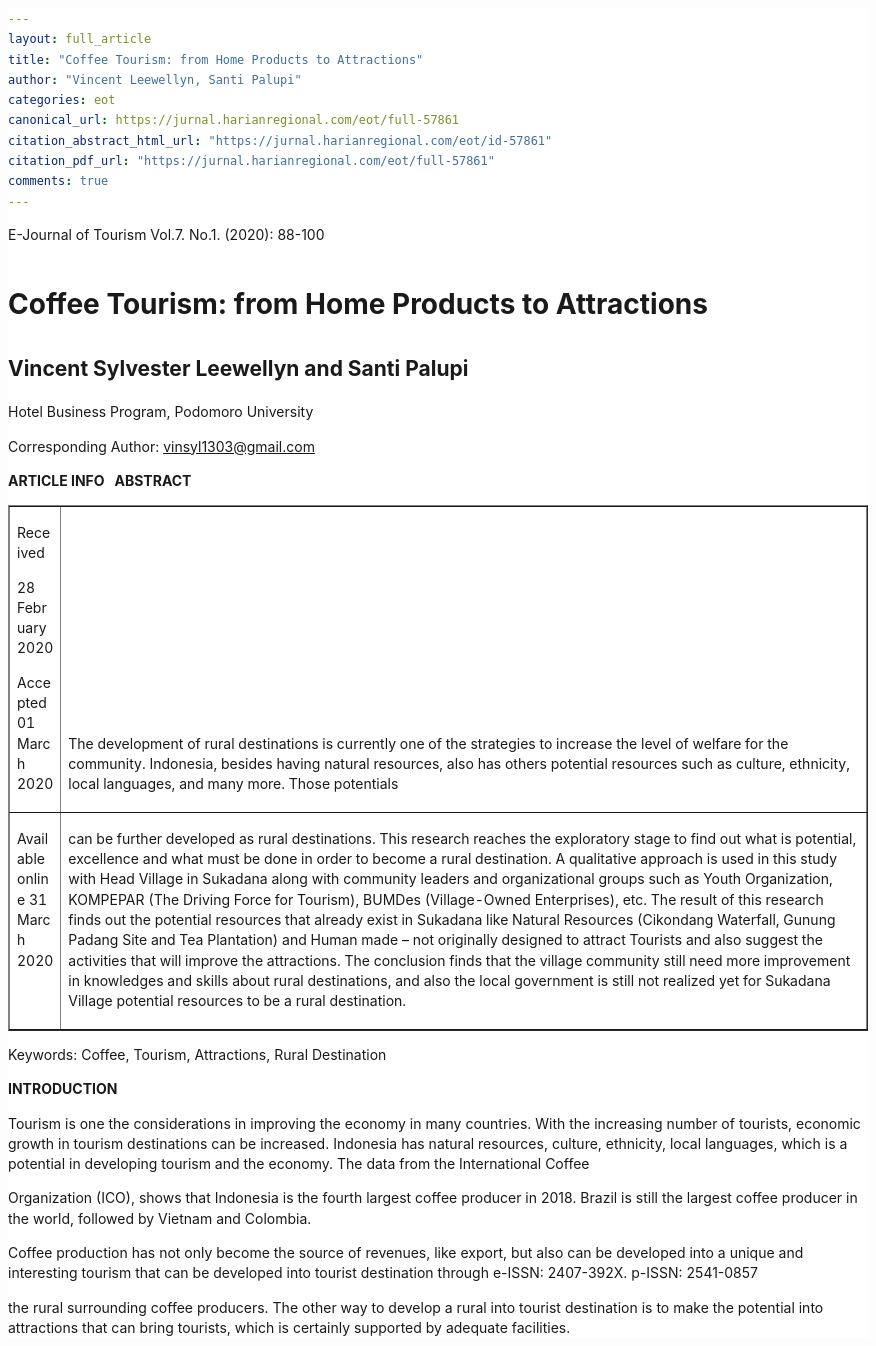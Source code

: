```yaml
---
layout: full_article
title: "Coffee Tourism: from Home Products to Attractions"
author: "Vincent Leewellyn, Santi Palupi"
categories: eot
canonical_url: https://jurnal.harianregional.com/eot/full-57861 
citation_abstract_html_url: "https://jurnal.harianregional.com/eot/id-57861"
citation_pdf_url: "https://jurnal.harianregional.com/eot/full-57861"  
comments: true
---
```


<p><span class="font5">E-Journal of Tourism Vol.7. No.1. (2020): 88-100</span></p><a name="caption1"></a>
<h1><a name="bookmark0"></a><span class="font7" style="font-weight:bold;"><a name="bookmark1"></a>Coffee Tourism: from Home Products to Attractions</span></h1>
<h2><a name="bookmark2"></a><span class="font6" style="font-weight:bold;"><a name="bookmark3"></a>Vincent Sylvester Leewellyn and Santi Palupi</span></h2>
<p><span class="font6">Hotel Business Program, Podomoro University</span></p>
<p><span class="font6">Corresponding Author: </span><a href="mailto:vinsyl1303@gmail.com"><span class="font6">vinsyl1303@gmail.com</span></a></p>
<p><span class="font5" style="font-weight:bold;">ARTICLE INFO &nbsp;&nbsp;ABSTRACT</span></p>
<table border="1">
<tr><td style="vertical-align:top;">
<p><span class="font4">Received</span></p>
<p><span class="font4">28 February 2020</span></p>
<p><span class="font4">Accepted 01 March 2020</span></p></td><td style="vertical-align:bottom;">
<p><span class="font6">The development of rural destinations is currently one of the strategies to increase the level of welfare for the community. Indonesia, besides having natural resources, also has others potential resources such as culture, ethnicity, local languages, and many more. Those potentials</span></p></td></tr>
<tr><td style="vertical-align:top;">
<p><span class="font4">Available online 31 March 2020</span></p></td><td style="vertical-align:bottom;">
<p><span class="font6">can be further developed as rural destinations. This research reaches the exploratory stage to find out what is potential, excellence and what must be done in order to become a rural destination. A qualitative approach is used in this study with Head Village in Sukadana along with community leaders and organizational groups such as Youth Organization, KOMPEPAR (The Driving Force for Tourism), BUMDes (Village-Owned Enterprises), etc. The result of this research finds out the potential resources that already exist in Sukadana like Natural Resources (Cikondang Waterfall, Gunung Padang Site and Tea Plantation) and Human made – not originally designed to attract Tourists and also suggest the activities that will improve the attractions. The conclusion finds that the village community still need more improvement in knowledges and skills about rural destinations, and also the local government is still not realized yet for Sukadana Village potential resources to be a rural destination.</span></p></td></tr>
</table>
<p><span class="font6">Keywords: Coffee, Tourism, Attractions, Rural Destination</span></p>
<p><span class="font5" style="font-weight:bold;">INTRODUCTION</span></p>
<p><span class="font6">Tourism is one the considerations in improving the economy in many countries. With the increasing number of tourists, economic growth in tourism destinations can be increased. Indonesia has natural resources, culture, ethnicity, local languages, which is a potential in developing tourism and the economy. The data from the International Coffee</span></p>
<p><span class="font6">Organization (ICO), shows that Indonesia is the fourth largest coffee producer in 2018. Brazil is still the largest coffee producer in the world, followed by Vietnam and Colombia.</span></p>
<p><span class="font6">Coffee production has not only become the source of revenues, like export, but also can be developed into a unique and interesting tourism that can be developed into tourist destination through </span><span class="font5">e-ISSN: 2407-392X. p-ISSN: 2541-0857</span></p>
<p><span class="font6">the rural surrounding coffee producers. The other way to develop a rural into tourist destination is to make the potential into attractions that can bring tourists, which is certainly supported by adequate facilities.</span></p>